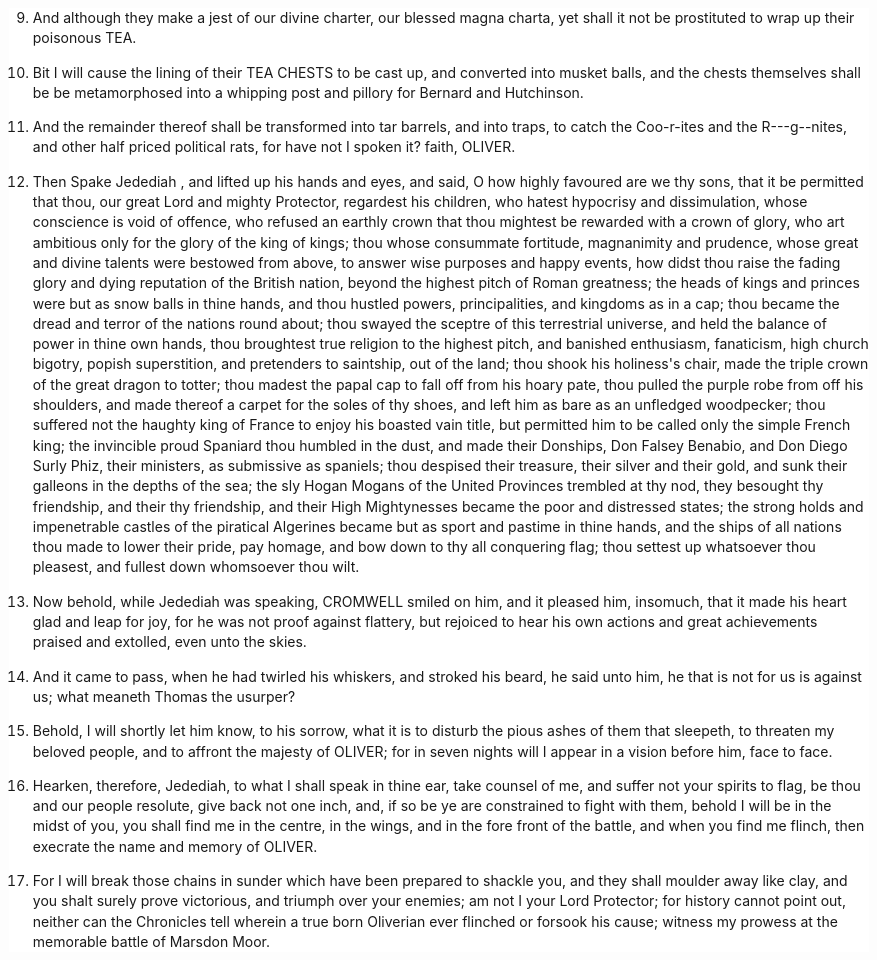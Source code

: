 9. And although they make a jest of our divine charter, our blessed magna charta, yet shall it not be prostituted to wrap up their poisonous TEA.

10. Bit I will cause the lining of their TEA CHESTS to be cast up, and converted into musket balls, and the chests themselves shall be be metamorphosed into a whipping post and pillory for Bernard and Hutchinson.

11. And the remainder thereof shall be transformed into tar barrels, and into traps, to catch the Coo-r-ites and the R---g--nites, and other half priced political rats, for have not I spoken it? faith, OLIVER.

12. Then Spake Jedediah , and lifted up his hands and eyes, and said, O how highly favoured are we thy sons, that it be permitted that thou, our great Lord and mighty Protector, regardest his children, who hatest hypocrisy and dissimulation, whose conscience is void of offence, who refused an earthly crown that thou mightest be rewarded with a crown of glory, who art ambitious only for the glory of the king of kings; thou whose consummate fortitude, magnanimity and prudence, whose great and divine talents were bestowed from above, to answer wise purposes and happy events, how didst thou raise the fading glory and dying reputation of the British nation, beyond the highest pitch of Roman greatness; the heads of kings and princes were but as snow balls in thine hands, and thou hustled powers, principalities, and kingdoms as in a cap; thou became the dread and terror of the nations round about; thou swayed the sceptre of this terrestrial universe, and held the balance of power in thine own hands, thou broughtest true religion to the highest pitch, and banished enthusiasm, fanaticism, high church bigotry, popish superstition, and pretenders to saintship, out of the land; thou shook his holiness's chair, made the triple crown of the great dragon to totter; thou madest the papal cap to fall off from his hoary pate, thou pulled the purple robe from off his shoulders, and made thereof a carpet for the soles of thy shoes, and left him as bare as an unfledged woodpecker; thou suffered not the haughty king of France to enjoy his boasted vain title, but permitted him to be called only the simple French king; the invincible proud Spaniard thou humbled in the dust, and made their Donships, Don Falsey Benabio, and Don Diego Surly Phiz, their ministers, as submissive as spaniels; thou despised their treasure, their silver and their gold, and sunk their galleons in the depths of the sea; the sly Hogan Mogans of the United Provinces trembled at thy nod, they besought thy friendship, and their thy friendship, and their High Mightynesses became the poor and distressed states; the strong holds and impenetrable castles of the piratical Algerines became but as sport and pastime in thine hands, and the ships of all nations thou made to lower their pride, pay homage, and bow down to thy all conquering flag; thou settest up whatsoever thou pleasest, and fullest down whomsoever thou wilt.

13. Now behold, while Jedediah was speaking, CROMWELL smiled on him, and it pleased him, insomuch, that it made his heart glad and leap for joy, for he was not proof against flattery, but rejoiced to hear his own actions and great achievements praised and extolled, even unto the skies.

14. And it came to pass, when he had twirled his whiskers, and stroked his beard, he said unto him, he that is not for us is against us; what meaneth Thomas the usurper?

15. Behold, I will shortly let him know, to his sorrow, what it is to disturb the pious ashes of them that sleepeth, to threaten my beloved people, and to affront the majesty of OLIVER; for in seven nights will I appear in a vision before him, face to face.

16. Hearken, therefore, Jedediah, to what I shall speak in thine ear, take counsel of me, and suffer not your spirits to flag, be thou and our people resolute, give back not one inch, and, if so be ye are constrained to fight with them, behold I will be in the midst of you, you shall find me in the centre, in the wings, and in the fore front of the battle, and when you find me flinch, then execrate the name and memory of OLIVER.

17. For I will break those chains in sunder which have been prepared to shackle you, and they shall moulder away like clay, and you shalt surely prove victorious, and triumph over your enemies; am not I your Lord Protector; for history cannot point out, neither can the Chronicles tell wherein a true born Oliverian ever flinched or forsook his cause; witness my prowess at the memorable battle of Marsdon Moor.
